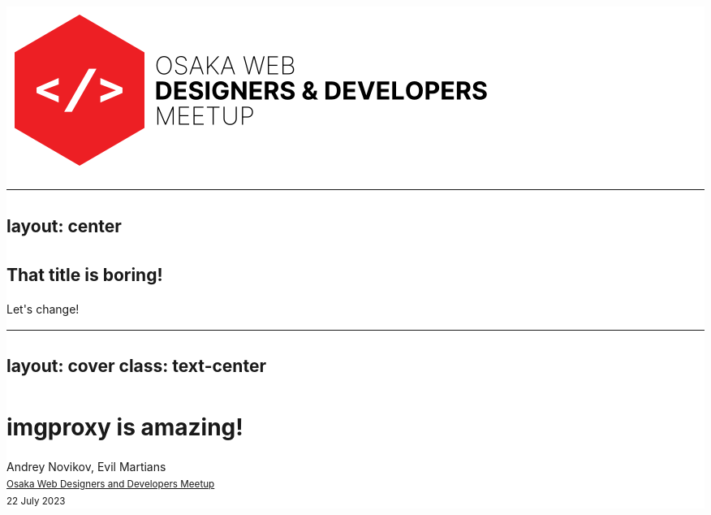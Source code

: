 
<div class="absolute top-0 left-0 w-full scaled-image h-36 p-4 text-center">
<a href="https://owddm.com/" class=""><img alt="Osaka Web Designers and Developers Meetup" src="/images/owddm-outline@1x.png" class="block mx-auto" /></a>
</div>


<style>
  a {
    border-bottom: none !important;
  }
</style>



---
layout: center
---

## That title is boring!

Let's change!



---
layout: cover
class: text-center
---

# imgproxy is amazing!

<div class="absolute bottom-0 left-0 w-full p-4 grid grid-cols-2 justify-items-stretch items-end gap-4">
  <div class="text-left">
    Andrey Novikov, Evil Martians<br />
    <small><a href="https://owddm.com/">Osaka Web Designers and Developers Meetup</a></small><br />
    <small><time datetime="2023-07-22">22 July 2023</time></small>
  </div>

  <div class="h-28 scaled-image justify-self-end scaled-image flex items-end gap-4">
    <a href="https://imgproxy.net/" class="">
      <LightOrDark>
        <template #dark><img alt="Imgproxy" src="/images/martian-oss/imgproxy-dark.svg" class="w-28" /></template>